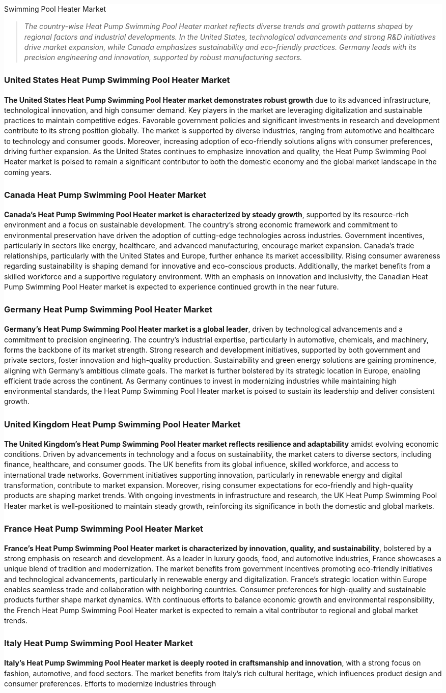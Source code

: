 Swimming Pool Heater Market<br /></span></h1><blockquote><p><em><span class="">The country-wise Heat Pump Swimming Pool Heater market reflects diverse trends and growth patterns shaped by regional factors and industrial developments. In the United States, technological advancements and strong R&amp;D initiatives drive market expansion, while Canada emphasizes sustainability and eco-friendly practices. Germany leads with its precision engineering and innovation, supported by robust manufacturing sectors.</span></em></p></blockquote><h3><strong>United States Heat Pump Swimming Pool Heater Market</strong></h3><p><strong>The United States Heat Pump Swimming Pool Heater market demonstrates robust growth</strong> due to its advanced infrastructure, technological innovation, and high consumer demand. Key players in the market are leveraging digitalization and sustainable practices to maintain competitive edges. Favorable government policies and significant investments in research and development contribute to its strong position globally. The market is supported by diverse industries, ranging from automotive and healthcare to technology and consumer goods. Moreover, increasing adoption of eco-friendly solutions aligns with consumer preferences, driving further expansion. As the United States continues to emphasize innovation and quality, the Heat Pump Swimming Pool Heater market is poised to remain a significant contributor to both the domestic economy and the global market landscape in the coming years.</p><h3><strong>Canada Heat Pump Swimming Pool Heater Market</strong></h3><p><strong>Canada&rsquo;s Heat Pump Swimming Pool Heater market is characterized by steady growth</strong>, supported by its resource-rich environment and a focus on sustainable development. The country&rsquo;s strong economic framework and commitment to environmental preservation have driven the adoption of cutting-edge technologies across industries. Government incentives, particularly in sectors like energy, healthcare, and advanced manufacturing, encourage market expansion. Canada&rsquo;s trade relationships, particularly with the United States and Europe, further enhance its market accessibility. Rising consumer awareness regarding sustainability is shaping demand for innovative and eco-conscious products. Additionally, the market benefits from a skilled workforce and a supportive regulatory environment. With an emphasis on innovation and inclusivity, the Canadian Heat Pump Swimming Pool Heater market is expected to experience continued growth in the near future.</p><h3><strong>Germany Heat Pump Swimming Pool Heater Market</strong></h3><p><strong>Germany&rsquo;s Heat Pump Swimming Pool Heater market is a global leader</strong>, driven by technological advancements and a commitment to precision engineering. The country&rsquo;s industrial expertise, particularly in automotive, chemicals, and machinery, forms the backbone of its market strength. Strong research and development initiatives, supported by both government and private sectors, foster innovation and high-quality production. Sustainability and green energy solutions are gaining prominence, aligning with Germany&rsquo;s ambitious climate goals. The market is further bolstered by its strategic location in Europe, enabling efficient trade across the continent. As Germany continues to invest in modernizing industries while maintaining high environmental standards, the Heat Pump Swimming Pool Heater market is poised to sustain its leadership and deliver consistent growth.</p><h3><strong>United Kingdom Heat Pump Swimming Pool Heater Market</strong></h3><p><strong>The United Kingdom&rsquo;s Heat Pump Swimming Pool Heater market reflects resilience and adaptability</strong> amidst evolving economic conditions. Driven by advancements in technology and a focus on sustainability, the market caters to diverse sectors, including finance, healthcare, and consumer goods. The UK benefits from its global influence, skilled workforce, and access to international trade networks. Government initiatives supporting innovation, particularly in renewable energy and digital transformation, contribute to market expansion. Moreover, rising consumer expectations for eco-friendly and high-quality products are shaping market trends. With ongoing investments in infrastructure and research, the UK Heat Pump Swimming Pool Heater market is well-positioned to maintain steady growth, reinforcing its significance in both the domestic and global markets.</p><h3><strong>France Heat Pump Swimming Pool Heater Market</strong></h3><p><strong>France&rsquo;s Heat Pump Swimming Pool Heater market is characterized by innovation, quality, and sustainability</strong>, bolstered by a strong emphasis on research and development. As a leader in luxury goods, food, and automotive industries, France showcases a unique blend of tradition and modernization. The market benefits from government incentives promoting eco-friendly initiatives and technological advancements, particularly in renewable energy and digitalization. France&rsquo;s strategic location within Europe enables seamless trade and collaboration with neighboring countries. Consumer preferences for high-quality and sustainable products further shape market dynamics. With continuous efforts to balance economic growth and environmental responsibility, the French Heat Pump Swimming Pool Heater market is expected to remain a vital contributor to regional and global market trends.</p><h3><strong>Italy Heat Pump Swimming Pool Heater Market</strong></h3><p><strong>Italy&rsquo;s Heat Pump Swimming Pool Heater market is deeply rooted in craftsmanship and innovation</strong>, with a strong focus on fashion, automotive, and food sectors. The market benefits from Italy&rsquo;s rich cultural heritage, which influences product design and consumer preferences. Efforts to modernize industries through